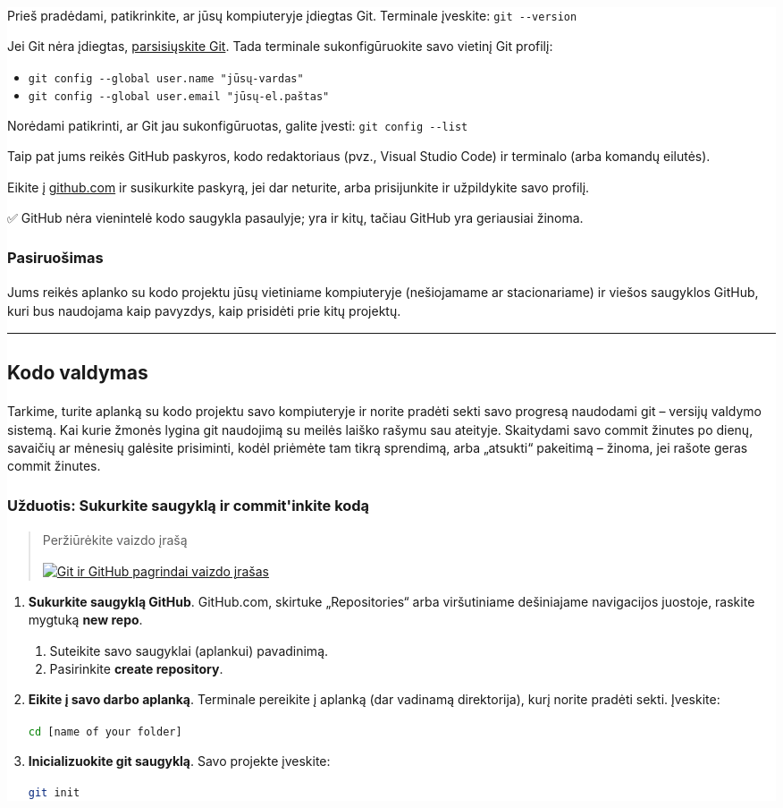 Prieš pradėdami, patikrinkite, ar jūsų kompiuteryje įdiegtas Git. Terminale įveskite: 
`git --version`

Jei Git nėra įdiegtas, [parsisiųskite Git](https://git-scm.com/downloads). Tada terminale sukonfigūruokite savo vietinį Git profilį:
* `git config --global user.name "jūsų-vardas"`
* `git config --global user.email "jūsų-el.paštas"`

Norėdami patikrinti, ar Git jau sukonfigūruotas, galite įvesti:
`git config --list`

Taip pat jums reikės GitHub paskyros, kodo redaktoriaus (pvz., Visual Studio Code) ir terminalo (arba komandų eilutės).

Eikite į [github.com](https://github.com/) ir susikurkite paskyrą, jei dar neturite, arba prisijunkite ir užpildykite savo profilį. 

✅ GitHub nėra vienintelė kodo saugykla pasaulyje; yra ir kitų, tačiau GitHub yra geriausiai žinoma.

### Pasiruošimas

Jums reikės aplanko su kodo projektu jūsų vietiniame kompiuteryje (nešiojamame ar stacionariame) ir viešos saugyklos GitHub, kuri bus naudojama kaip pavyzdys, kaip prisidėti prie kitų projektų.  

---

## Kodo valdymas

Tarkime, turite aplanką su kodo projektu savo kompiuteryje ir norite pradėti sekti savo progresą naudodami git – versijų valdymo sistemą. Kai kurie žmonės lygina git naudojimą su meilės laiško rašymu sau ateityje. Skaitydami savo commit žinutes po dienų, savaičių ar mėnesių galėsite prisiminti, kodėl priėmėte tam tikrą sprendimą, arba „atsukti“ pakeitimą – žinoma, jei rašote geras commit žinutes.

### Užduotis: Sukurkite saugyklą ir commit'inkite kodą  

> Peržiūrėkite vaizdo įrašą
> 
> [![Git ir GitHub pagrindai vaizdo įrašas](https://img.youtube.com/vi/9R31OUPpxU4/0.jpg)](https://www.youtube.com/watch?v=9R31OUPpxU4)

1. **Sukurkite saugyklą GitHub**. GitHub.com, skirtuke „Repositories“ arba viršutiniame dešiniajame navigacijos juostoje, raskite mygtuką **new repo**.

   1. Suteikite savo saugyklai (aplankui) pavadinimą.
   1. Pasirinkite **create repository**.

1. **Eikite į savo darbo aplanką**. Terminale pereikite į aplanką (dar vadinamą direktorija), kurį norite pradėti sekti. Įveskite:

   ```bash
   cd [name of your folder]
   ```

1. **Inicializuokite git saugyklą**. Savo projekte įveskite:

   ```bash
   git init
   ```
